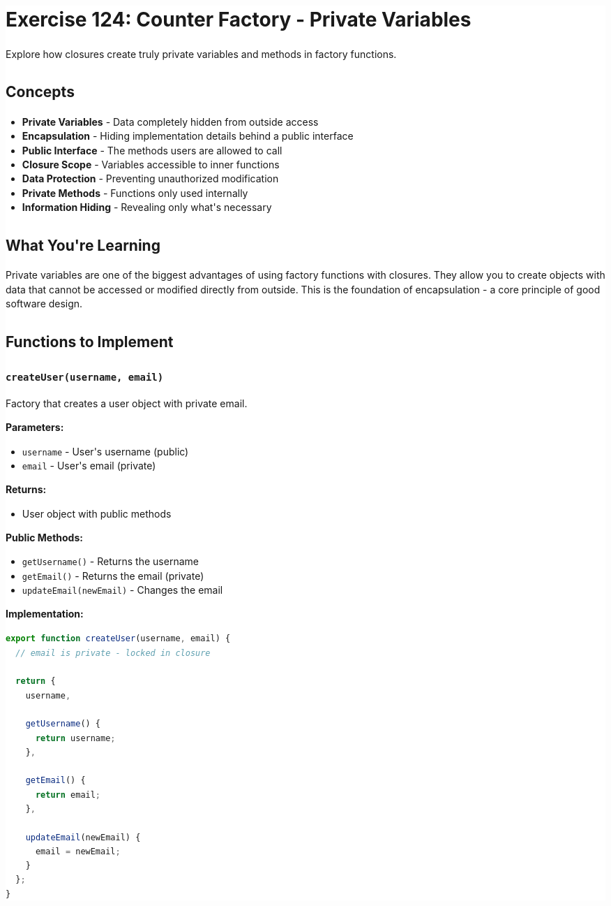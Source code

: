 # Exercise 124: Counter Factory - Private Variables

Explore how closures create truly private variables and methods in factory functions.

## Concepts

- **Private Variables** - Data completely hidden from outside access
- **Encapsulation** - Hiding implementation details behind a public interface
- **Public Interface** - The methods users are allowed to call
- **Closure Scope** - Variables accessible to inner functions
- **Data Protection** - Preventing unauthorized modification
- **Private Methods** - Functions only used internally
- **Information Hiding** - Revealing only what's necessary

## What You're Learning

Private variables are one of the biggest advantages of using factory functions with closures.
They allow you to create objects with data that cannot be accessed or modified directly from outside.
This is the foundation of encapsulation - a core principle of good software design.

## Functions to Implement

### `createUser(username, email)`
Factory that creates a user object with private email.

**Parameters:**
- `username` - User's username (public)
- `email` - User's email (private)

**Returns:**
- User object with public methods

**Public Methods:**
- `getUsername()` - Returns the username
- `getEmail()` - Returns the email (private)
- `updateEmail(newEmail)` - Changes the email

**Implementation:**
```javascript
export function createUser(username, email) {
  // email is private - locked in closure
  
  return {
    username,
    
    getUsername() {
      return username;
    },
    
    getEmail() {
      return email;
    },
    
    updateEmail(newEmail) {
      email = newEmail;
    }
  };
}
```
